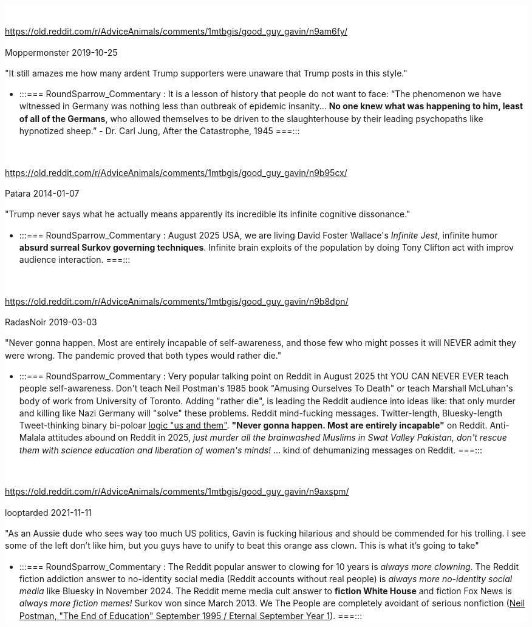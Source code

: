 &nbsp;

https://old.reddit.com/r/AdviceAnimals/comments/1mtbgis/good_guy_gavin/n9am6fy/

Moppermonster 2019-10-25

"It still amazes me how many ardent Trump supporters were unaware that Trump posts in this style."

* :::=== RoundSparrow_Commentary : It is a lesson of history that people do not want to face: “The phenomenon we have witnessed in Germany was nothing less than outbreak of epidemic insanity... **No one knew what was happening to him, least of all of the Germans**, who allowed themselves to be driven to the slaughterhouse by their leading psychopaths like hypnotized sheep.” - Dr. Carl Jung, After the Catastrophe, 1945 ===:::

&nbsp;

https://old.reddit.com/r/AdviceAnimals/comments/1mtbgis/good_guy_gavin/n9b95cx/

Patara 2014-01-07

"Trump never says what he actually means apparently its incredible its infinite cognitive dissonance."

* :::=== RoundSparrow_Commentary : August 2025 USA, we are living David Foster Wallace's *Infinite Jest*, infinite humor **absurd surreal Surkov governing techniques**. Infinite brain exploits of the population by doing Tony Clifton act with improv audience interaction. ===:::

&nbsp;

https://old.reddit.com/r/AdviceAnimals/comments/1mtbgis/good_guy_gavin/n9b8dpn/

RadasNoir 2019-03-03

"Never gonna happen. Most are entirely incapable of self-awareness, and those few who might posses it will NEVER admit they were wrong. The pandemic proved that both types would rather die."

* :::=== RoundSparrow_Commentary : Very popular talking point on Reddit in August 2025 tht YOU CAN NEVER EVER teach people self-awareness. Don't teach Neil Postman's 1985 book "Amusing Ourselves To Death" or teach Marshall McLuhan's body of work from University of Toronto. Adding "rather die", is leading the Reddit audience into ideas like: that only murder and killing like Nazi Germany will "solve" these problems. Reddit mind-fucking messages. Twitter-length, Bluesky-length Tweet-thinking binary bi-poloar [logic "us and them"](https://www.youtube.com/watch?app=desktop&v=HoLhKJuGhK0). **"Never gonna happen. Most are entirely incapable"** on Reddit. Anti-Malala attitudes abound on Reddit in 2025, *just murder all the brainwashed Muslims in Swat Valley Pakistan, don't rescue them with science education and liberation of women's minds!* ... kind of dehumanizing messages on Reddit. ===:::

&nbsp;

https://old.reddit.com/r/AdviceAnimals/comments/1mtbgis/good_guy_gavin/n9axspm/

looptarded 2021-11-11

"As an Aussie dude who sees way too much US politics, Gavin is fucking hilarious and should be commended for his trolling. I see some of the left don’t like him, but you guys have to unify to beat this orange ass clown. This is what it’s going to take"

* :::=== RoundSparrow_Commentary : The Reddit popular answer to clowing for 10 years is *always more clowning*. The Reddit fiction addiction answer to no-identity social media (Reddit accounts without real people) is *always more no-identity social media* like Bluesky in November 2024. The Reddit meme media cult answer to **fiction White House** and fiction Fox News is *always more fiction memes!* Surkov won since March 2013. We The People are completely avoidant of serious nonfiction ([Neil Postman, "The End of Education" September 1995 / Eternal September Year 1](https://www.goodreads.com/work/quotes/508006-the-end-of-education-redefining-the-value-of-school)). ===:::
